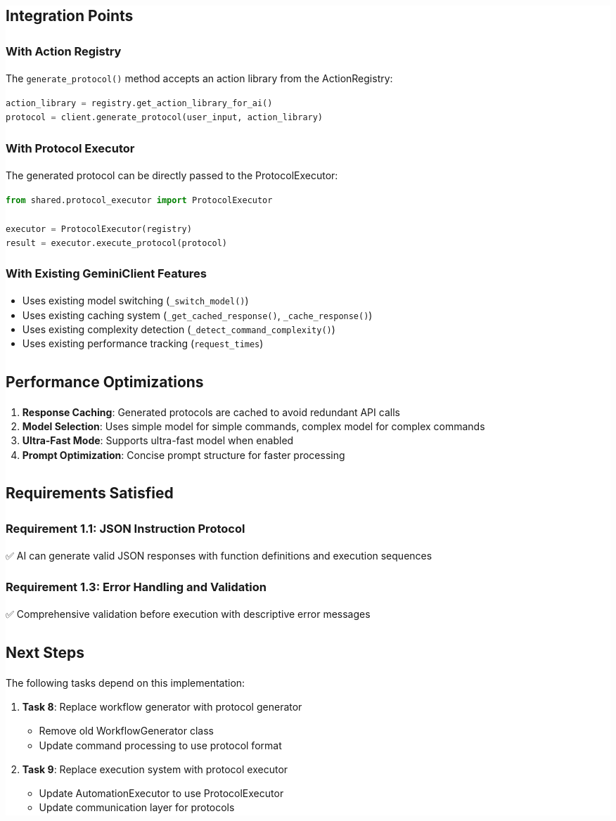 ## Integration Points

### With Action Registry
The `generate_protocol()` method accepts an action library from the ActionRegistry:
```python
action_library = registry.get_action_library_for_ai()
protocol = client.generate_protocol(user_input, action_library)
```

### With Protocol Executor
The generated protocol can be directly passed to the ProtocolExecutor:
```python
from shared.protocol_executor import ProtocolExecutor

executor = ProtocolExecutor(registry)
result = executor.execute_protocol(protocol)
```

### With Existing GeminiClient Features
- Uses existing model switching (`_switch_model()`)
- Uses existing caching system (`_get_cached_response()`, `_cache_response()`)
- Uses existing complexity detection (`_detect_command_complexity()`)
- Uses existing performance tracking (`request_times`)

## Performance Optimizations

1. **Response Caching**: Generated protocols are cached to avoid redundant API calls
2. **Model Selection**: Uses simple model for simple commands, complex model for complex commands
3. **Ultra-Fast Mode**: Supports ultra-fast model when enabled
4. **Prompt Optimization**: Concise prompt structure for faster processing

## Requirements Satisfied

### Requirement 1.1: JSON Instruction Protocol
✅ AI can generate valid JSON responses with function definitions and execution sequences

### Requirement 1.3: Error Handling and Validation
✅ Comprehensive validation before execution with descriptive error messages

## Next Steps

The following tasks depend on this implementation:

1. **Task 8**: Replace workflow generator with protocol generator
   - Remove old WorkflowGenerator class
   - Update command processing to use protocol format

2. **Task 9**: Replace execution system with protocol executor
   - Update AutomationExecutor to use ProtocolExecutor
   - Update communication layer for protocols
